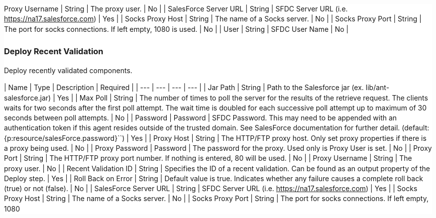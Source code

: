  Proxy Username | String | The proxy user. | No |
| SalesForce Server URL | String | SFDC Server URL (i.e. 
https://na17.salesforce.com) | Yes |
| Socks Proxy Host | String | The name of a Socks server. | No |
| Socks Proxy Port
 | String | The port for socks connections. If left empty, 1080 is used. | No |
| User | String | SFDC User Name | No |



### Deploy Recent Validation


Deploy recently validated components.





| Name | Type | Description | Required |
| 
--- | --- | --- | --- |
| Jar Path | String | Path to the Salesforce jar (ex. lib/ant-salesforce.jar) | Yes |
| Max Poll
 | String | The number of times to poll the server for the results of the retrieve request. The clients waits for two 
seconds after the first poll attempt. The wait time is doubled for each successive poll attempt up to maximum of 30 
seconds between poll attempts.
  | No |
| Password | Password | SFDC Password. This may need to be appended with an 
authentication token if this agent resides outside of the trusted domain. See SalesForce documentation for further 
detail. (default: {p:resource/salesForce.password}``)
  | Yes |
| Proxy Host | String | The HTTP/FTP proxy host. Only 
set proxy properties if there is a proxy being used. | No |
| Proxy Password | Password | The password for the proxy. 
Used only is Proxy User is set. | No |
| Proxy Port | String | The HTTP/FTP proxy port number. If nothing is entered, 80
 will be used. | No |
| Proxy Username | String | The proxy user. | No |
| Recent Validation ID | String | Specifies the
 ID of a recent validation. Can be found as an output property of the Deploy step. | Yes |
| Roll Back on Error | String
 | Default value is true. Indicates whether any failure causes a complete roll back (true) or not (false). | No |
| 
SalesForce Server URL | String | SFDC Server URL (i.e. https://na17.salesforce.com) | Yes |
| Socks Proxy Host | String 
| The name of a Socks server. | No |
| Socks Proxy Port | String | The port for socks connections. If left empty, 1080 